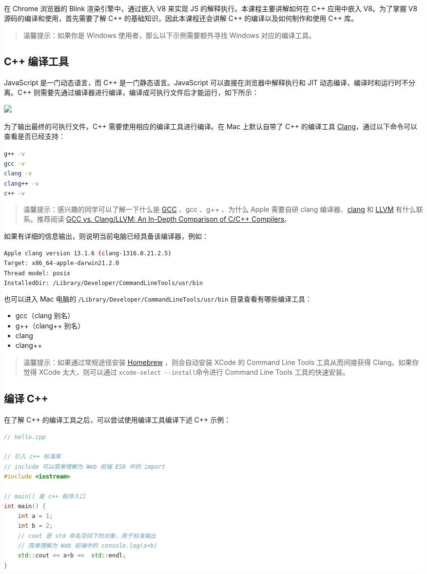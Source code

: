 在 Chrome 浏览器的 Blink 渲染引擎中，通过嵌入 V8 来实现 JS 的解释执行。本课程主要讲解如何在 C++ 应用中嵌入 V8。为了掌握 V8 源码的编译和使用，首先需要了解 C++ 的基础知识，因此本课程还会讲解 C++ 的编译以及如何制作和使用 C++ 库。

> 温馨提示：如果你是 Windows 使用者，那么以下示例需要额外寻找 Windows 对应的编译工具。

## C++ 编译工具

JavaScript 是一门动态语言，而 C++ 是一门静态语言。JavaScript 可以直接在浏览器中解释执行和 JIT 动态编译，编译时和运行时不分离。C++ 则需要先通过编译器进行编译，编译成可执行文件后才能运行，如下所示：

![](https://p3-juejin.byteimg.com/tos-cn-i-k3u1fbpfcp/9e719a12ceae4140b4f78a1441fe72a5~tplv-k3u1fbpfcp-zoom-1.image)

为了输出最终的可执行文件，C++ 需要使用相应的编译工具进行编译。在 Mac 上默认自带了 C++ 的编译工具 [Clang](https://clang.llvm.org/)，通过以下命令可以查看是否已经支持：

``` bash
g++ -v
gcc -v
clang -v
clang++ -v
c++ -v
```

> 温馨提示：感兴趣的同学可以了解一下什么是 [GCC](https://gcc.gnu.org/) 、gcc 、g++ 、为什么 Apple 需要自研 clang 编译器、[clang](https://clang.llvm.org/get_started.html) 和 [LLVM](https://llvm.org/) 有什么联系。推荐阅读 [GCC vs. Clang/LLVM: An In-Depth Comparison of C/C++ Compilers](https://www.alibabacloud.com/blog/gcc-vs--clangllvm-an-in-depth-comparison-of-cc%2B%2B-compilers_595309)。

如果有详细的信息输出，则说明当前电脑已经具备该编译器，例如：

``` bash
Apple clang version 13.1.6 (clang-1316.0.21.2.5)
Target: x86_64-apple-darwin21.2.0
Thread model: posix
InstalledDir: /Library/Developer/CommandLineTools/usr/bin
```

也可以进入 Mac 电脑的 `/Library/Developer/CommandLineTools/usr/bin` 目录查看有哪些编译工具：

-   gcc（clang 别名）
-   g++（clang++ 别名）
-   clang
-   clang++

> 温馨提示：如果通过常规途径安装 [Homebrew](https://brew.sh/) ，则会自动安装 XCode 的 Command Line Tools 工具从而间接获得 Clang。如果你觉得 XCode 太大，则可以通过 `xcode-select --install`命令进行 Command Line Tools 工具的快速安装。

## 编译 C++

在了解 C++ 的编译工具之后，可以尝试使用编译工具编译下述 C++ 示例：

``` c++
// hello.cpp

// 引入 c++ 标准库
// include 可以简单理解为 Web 前端 ES6 中的 import
#include <iostream>

// main() 是 c++ 程序入口
int main() {
    int a = 1;
    int b = 2;
    // cout 是 std 命名空间下的对象，用于标准输出
    // 简单理解为 Web 前端中的 console.log(a+b)
    std::cout << a+b <<  std::endl;
}
```
